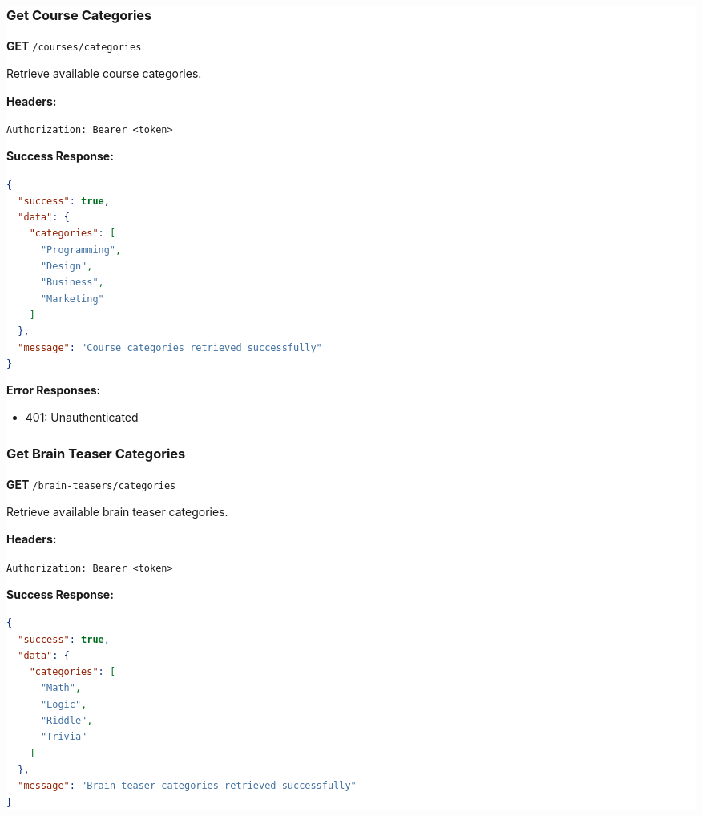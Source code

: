 ### Get Course Categories
**GET** `/courses/categories`

Retrieve available course categories.

**Headers:**
```
Authorization: Bearer <token>
```

**Success Response:**
```json
{
  "success": true,
  "data": {
    "categories": [
      "Programming",
      "Design",
      "Business",
      "Marketing"
    ]
  },
  "message": "Course categories retrieved successfully"
}
```

**Error Responses:**
- 401: Unauthenticated

### Get Brain Teaser Categories
**GET** `/brain-teasers/categories`

Retrieve available brain teaser categories.

**Headers:**
```
Authorization: Bearer <token>
```

**Success Response:**
```json
{
  "success": true,
  "data": {
    "categories": [
      "Math",
      "Logic",
      "Riddle",
      "Trivia"
    ]
  },
  "message": "Brain teaser categories retrieved successfully"
}
```
